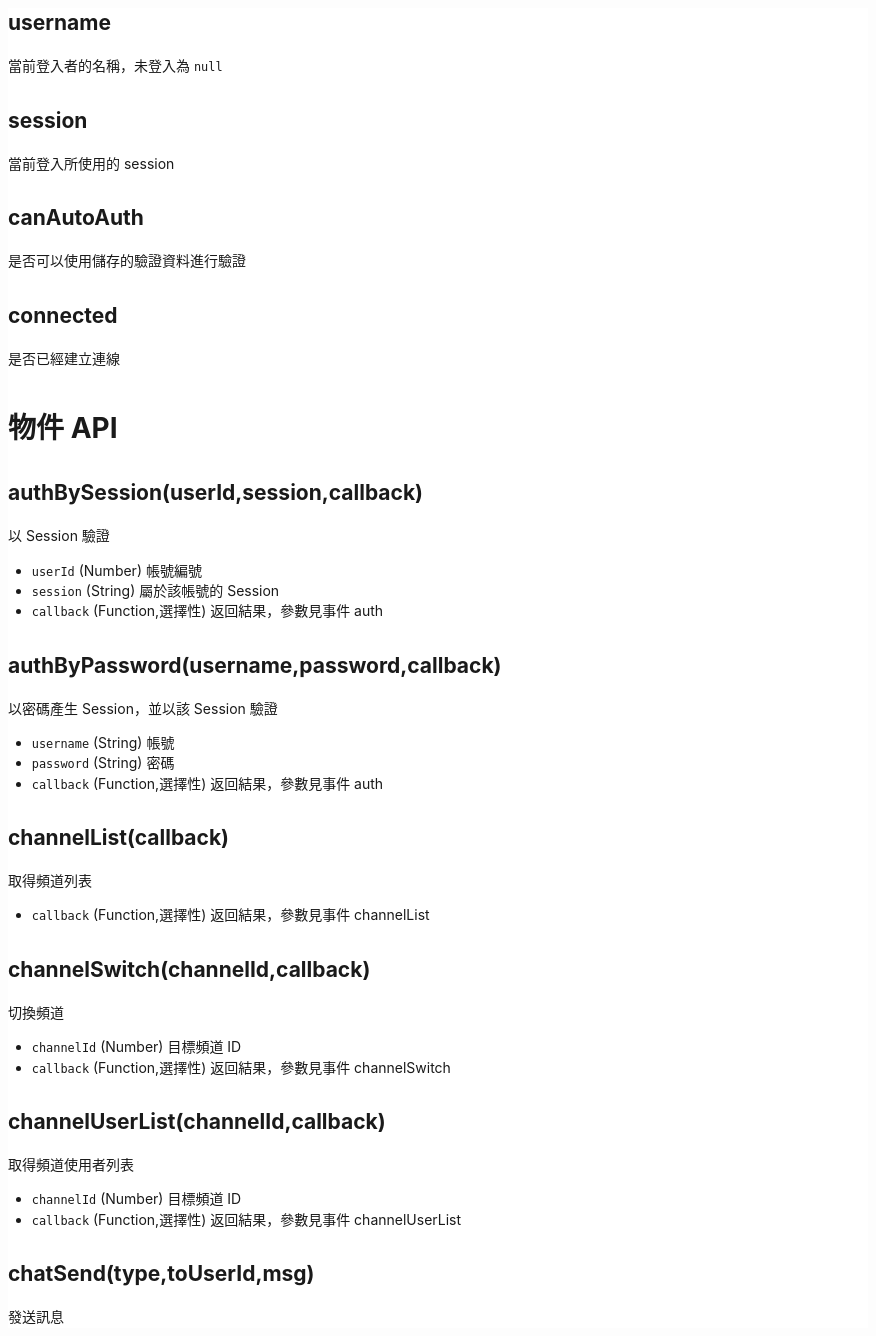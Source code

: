 ## username
當前登入者的名稱，未登入為 `null`

## session
當前登入所使用的 session

## canAutoAuth
是否可以使用儲存的驗證資料進行驗證

## connected
是否已經建立連線

# 物件 API
## authBySession(userId,session,callback)
以 Session 驗證

* `userId` (Number) 帳號編號
* `session` (String) 屬於該帳號的 Session
* `callback` (Function,選擇性) 返回結果，參數見事件 auth

## authByPassword(username,password,callback)
以密碼產生 Session，並以該 Session 驗證

* `username` (String) 帳號
* `password` (String) 密碼
* `callback` (Function,選擇性) 返回結果，參數見事件 auth

## channelList(callback)
取得頻道列表

* `callback` (Function,選擇性) 返回結果，參數見事件 channelList

## channelSwitch(channelId,callback)
切換頻道

* `channelId` (Number) 目標頻道 ID
* `callback` (Function,選擇性) 返回結果，參數見事件 channelSwitch

## channelUserList(channelId,callback)
取得頻道使用者列表

* `channelId` (Number) 目標頻道 ID
* `callback` (Function,選擇性) 返回結果，參數見事件 channelUserList

## chatSend(type,toUserId,msg)
發送訊息
